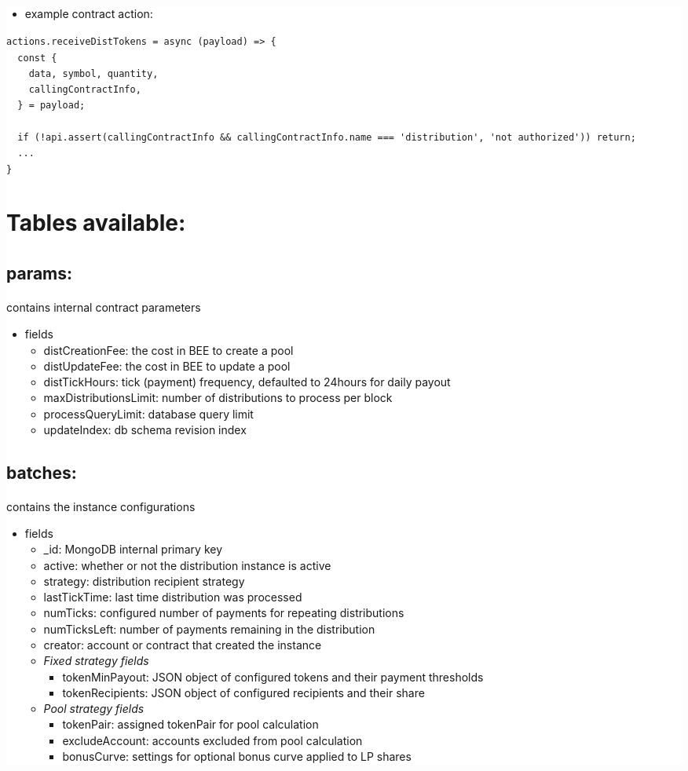 * example contract action:
```
actions.receiveDistTokens = async (payload) => {
  const {
    data, symbol, quantity,
    callingContractInfo,
  } = payload;

  if (!api.assert(callingContractInfo && callingContractInfo.name === 'distribution', 'not authorized')) return;
  ...
}
```

# Tables available:

## params:
contains internal contract parameters
* fields
  * distCreationFee: the cost in BEE to create a pool
  * distUpdateFee: the cost in BEE to update a pool
  * distTickHours: tick (payment) frequency, defaulted to 24hours for daily payout
  * maxDistributionsLimit: number of distributions to process per block
  * processQueryLimit: database query limit
  * updateIndex: db schema revision index

## batches:
contains the instance configurations
* fields
  * _id: MongoDB internal primary key
  * active: whether or not the distribution instance is active
  * strategy: distribution recipient strategy
  * lastTickTime: last time distribution was processed
  * numTicks: configured number of payments for repeating distributions
  * numTicksLeft: number of payments remaining in the distribution
  * creator: account or contract that created the instance  
  * _Fixed strategy fields_
    * tokenMinPayout: JSON object of configured tokens and their payment thresholds
    * tokenRecipients: JSON object of configured recipients and their share
  * _Pool strategy fields_
    * tokenPair: assigned tokenPair for pool calculation
    * excludeAccount: accounts excluded from pool calculation
    * bonusCurve: settings for optional bonus curve applied to LP shares
